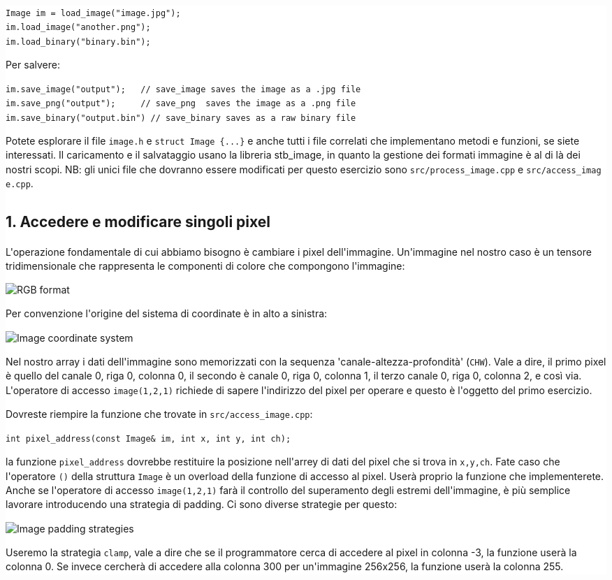     Image im = load_image("image.jpg");
    im.load_image("another.png");
    im.load_binary("binary.bin");

Per salvere:

    im.save_image("output");   // save_image saves the image as a .jpg file
    im.save_png("output");     // save_png  saves the image as a .png file
    im.save_binary("output.bin") // save_binary saves as a raw binary file

Potete esplorare il file `image.h` e `struct Image {...}` e anche tutti i file correlati che implementano metodi e 
funzioni, se siete interessati. Il caricamento e il salvataggio usano la libreria stb_image, in quanto la gestione dei 
formati immagine è al di là dei nostri scopi. 
NB: gli unici file che dovranno essere modificati per questo esercizio sono 
`src/process_image.cpp` e `src/access_image.cpp`.


## 1. Accedere e modificare singoli pixel ##

L'operazione fondamentale di cui abbiamo bisogno è cambiare i pixel dell'immagine. Un'immagine nel nostro caso è un 
tensore tridimensionale che rappresenta le componenti di colore che compongono l'immagine:

![RGB format](figs/rgb.png)

Per convenzione l'origine del sistema di coordinate è in alto a sinistra:

![Image coordinate system](figs/coords.png)

Nel nostro array i dati dell'immagine sono memorizzati con la sequenza 'canale-altezza-profondità' (`CHW`). Vale a dire,
il primo pixel è quello del canale 0, riga 0, colonna 0, il secondo è canale 0, riga 0, colonna 1, il terzo canale 0, 
riga 0, colonna 2, e così via. L'operatore di accesso `image(1,2,1)` richiede di sapere l'indirizzo del pixel per 
operare e questo è l'oggetto del primo esercizio. 

Dovreste riempire la funzione che trovate in `src/access_image.cpp`:

    int pixel_address(const Image& im, int x, int y, int ch);

la funzione `pixel_address` dovrebbe restituire la posizione nell'arrey di dati del pixel che si trova in `x,y,ch`.
Fate caso che l'operatore `()` della struttura `Image` è un overload della funzione di accesso al pixel. Userà proprio 
la funzione che implementerete.
Anche se l'operatore di accesso `image(1,2,1)` farà il controllo del superamento degli estremi dell'immagine, è più semplice lavorare 
introducendo una strategia di padding. Ci sono diverse strategie per questo:

![Image padding strategies](figs/pad.png)

Useremo la strategia `clamp`, vale a dire che se il programmatore cerca di accedere al pixel in colonna -3, 
la funzione userà la colonna 0. Se invece cercherà di accedere alla colonna 300 per un'immagine 256x256, la funzione 
userà la colonna 255. 
